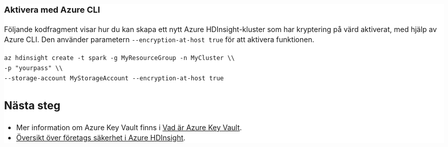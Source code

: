 ### <a name="enable-using-azure-cli"></a>Aktivera med Azure CLI

Följande kodfragment visar hur du kan skapa ett nytt Azure HDInsight-kluster som har kryptering på värd aktiverat, med hjälp av Azure CLI. Den använder parametern `--encryption-at-host true` för att aktivera funktionen.

```azurecli
az hdinsight create -t spark -g MyResourceGroup -n MyCluster \\
-p "yourpass" \\
--storage-account MyStorageAccount --encryption-at-host true
```

## <a name="next-steps"></a>Nästa steg

* Mer information om Azure Key Vault finns i [Vad är Azure Key Vault](../key-vault/general/overview.md).
* [Översikt över företags säkerhet i Azure HDInsight](./domain-joined/hdinsight-security-overview.md).
